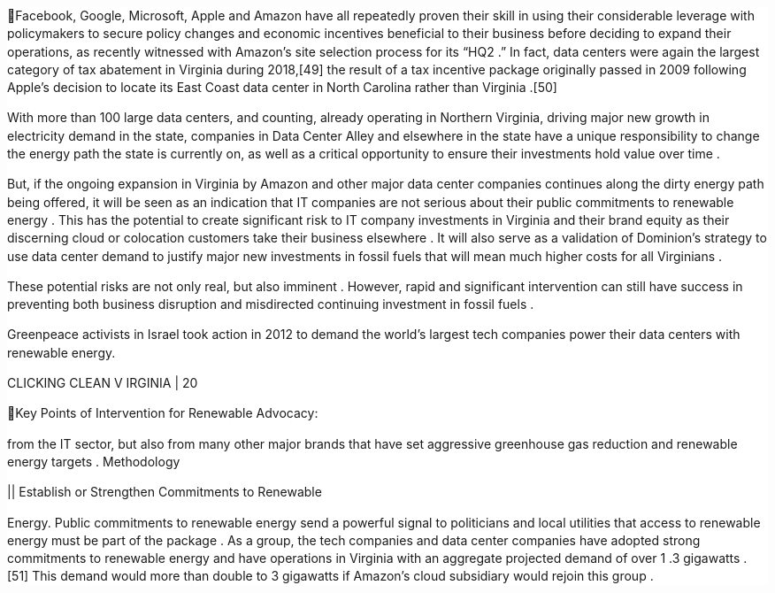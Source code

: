 Facebook, Google, Microsoft, Apple and Amazon have all
repeatedly proven their skill in using their considerable
leverage with policymakers to secure policy changes and
economic incentives beneficial to their business before
deciding to expand their operations, as recently witnessed
with Amazon’s site selection process for its “HQ2 .” In fact,
data centers were again the largest category of tax abatement
in Virginia during 2018,[49] the result of a tax incentive package
originally passed in 2009 following Apple’s decision to
locate its East Coast data center in North Carolina
rather than Virginia .[50]

With more than 100 large data centers, and counting, already
operating in Northern Virginia, driving major new growth in
electricity demand in the state, companies in Data Center
Alley and elsewhere in the state have a unique responsibility
to change the energy path the state is currently on, as well as
a critical opportunity to ensure their investments hold value
over time .

But, if the ongoing expansion in Virginia by Amazon and
other major data center companies continues along the dirty
energy path being offered, it will be seen as an indication
that IT companies are not serious about their public
commitments to renewable energy . This has the potential to
create significant risk to IT company investments in Virginia
and their brand equity as their discerning cloud or colocation
customers take their business elsewhere . It will also serve as a
validation of Dominion’s strategy to use data center demand
to justify major new investments in fossil fuels that will mean
much higher costs for all Virginians .

These potential risks are not only real, but also imminent .
However, rapid and significant intervention can still
have success in preventing both business disruption and
misdirected continuing investment in fossil fuels .

Greenpeace activists in Israel took action in 2012 to demand the world’s largest tech companies power their data centers with renewable energy.

CLICKING CLEAN  V IRGINIA  |  20

Key Points of Intervention for
Renewable Advocacy:

from the IT sector, but also from many other major brands
that have set aggressive greenhouse gas reduction and
renewable energy targets . Methodology

|| Establish or Strengthen Commitments to Renewable

Energy. Public commitments to renewable energy send a
powerful signal to politicians and local utilities that access
to renewable energy must be part of the package . As a
group, the tech companies and data center companies
have adopted strong commitments to renewable energy
and have operations in Virginia with an aggregate
projected demand of over 1 .3 gigawatts .[51] This demand
would more than double to 3 gigawatts if Amazon’s cloud
subsidiary would rejoin this group .
